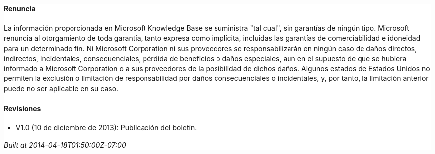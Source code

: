 #### Renuncia
  
La información proporcionada en Microsoft Knowledge Base se suministra "tal cual", sin garantías de ningún tipo. Microsoft renuncia al otorgamiento de toda garantía, tanto expresa como implícita, incluidas las garantías de comerciabilidad e idoneidad para un determinado fin. Ni Microsoft Corporation ni sus proveedores se responsabilizarán en ningún caso de daños directos, indirectos, incidentales, consecuenciales, pérdida de beneficios o daños especiales, aun en el supuesto de que se hubiera informado a Microsoft Corporation o a sus proveedores de la posibilidad de dichos daños. Algunos estados de Estados Unidos no permiten la exclusión o limitación de responsabilidad por daños consecuenciales o incidentales, y, por tanto, la limitación anterior puede no ser aplicable en su caso.
  
#### Revisiones
  
-   V1.0 (10 de diciembre de 2013): Publicación del boletín.
  
*Built at 2014-04-18T01:50:00Z-07:00*